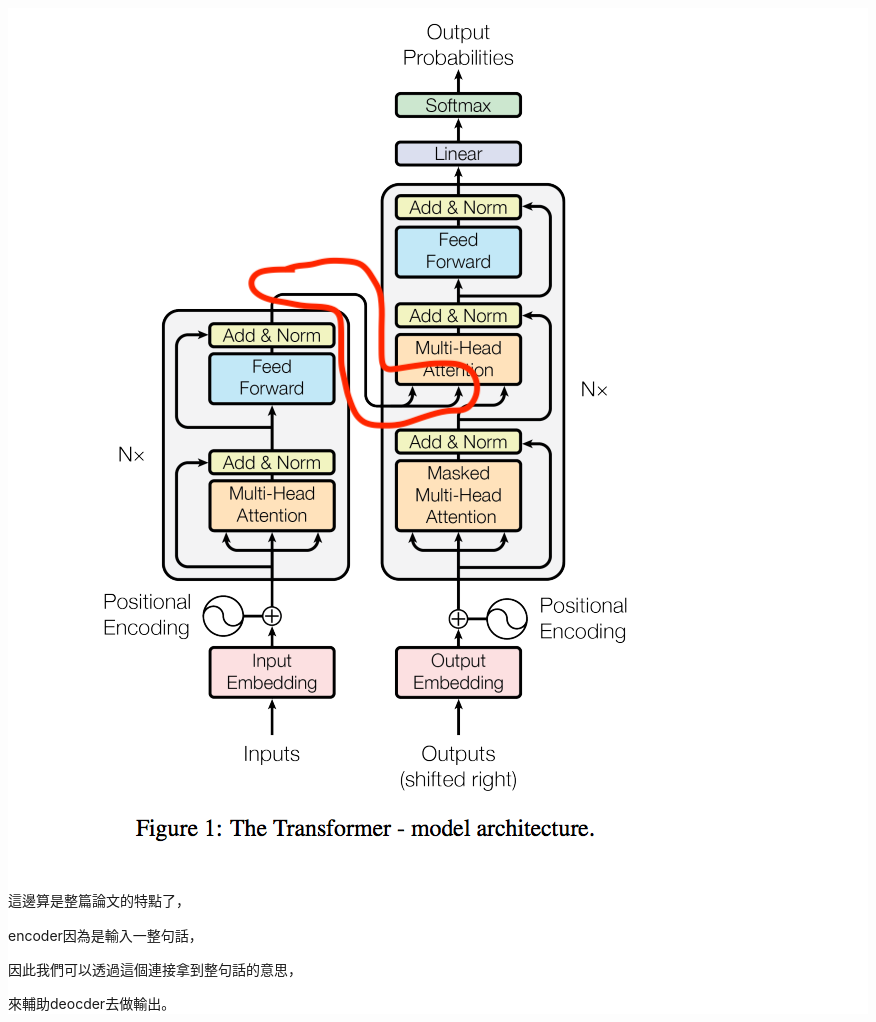 ![](/assets/img/2018-07-13-Attention-is-all-u-need/model-arch-encoder-connect.png)

這邊算是整篇論文的特點了，

encoder因為是輸入一整句話，

因此我們可以透過這個連接拿到整句話的意思，

來輔助deocder去做輸出。
